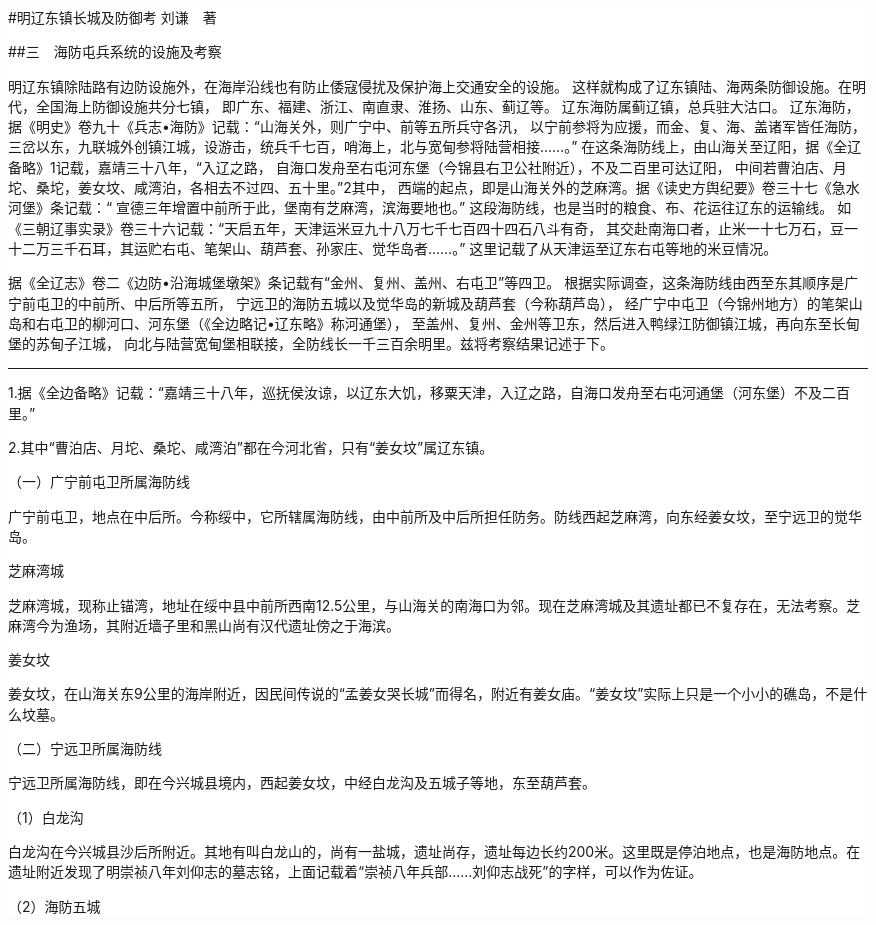 #明辽东镇长城及防御考
刘谦　著

##三　海防屯兵系统的设施及考察

 

明辽东镇除陆路有边防设施外，在海岸沿线也有防止倭寇侵扰及保护海上交通安全的设施。
这样就构成了辽东镇陆、海两条防御设施。在明代，全国海上防御设施共分七镇，
即广东、福建、浙江、南直隶、淮扬、山东、蓟辽等。
辽东海防属蓟辽镇，总兵驻大沽口。
辽东海防，据《明史》卷九十《兵志•海防》记载：“山海关外，则广宁中、前等五所兵守各汛，
以宁前参将为应援，而金、复、海、盖诸军皆任海防，三岔以东，九联城外创镇江城，设游击，统兵千七百，哨海上，北与宽甸参将陆营相接……。”
在这条海防线上，由山海关至辽阳，据《全辽备略》1记载，嘉靖三十八年，“入辽之路，
自海口发舟至右屯河东堡（今锦县右卫公社附近），不及二百里可达辽阳，
中间若曹泊店、月坨、桑坨，姜女坟、咸湾泊，各相去不过四、五十里。”2其中，
西端的起点，即是山海关外的芝麻湾。据《读史方舆纪要》卷三十七《急水河堡》条记载：“
宣德三年增置中前所于此，堡南有芝麻湾，滨海要地也。”
这段海防线，也是当时的粮食、布、花运往辽东的运输线。
如《三朝辽事实录》卷三十六记载：“天启五年，天津运米豆九十八万七千七百四十四石八斗有奇，
其交赴南海口者，止米一十七万石，豆一十二万三千石耳，其运贮右屯、笔架山、葫芦套、孙家庄、觉华岛者……。”
这里记载了从天津运至辽东右屯等地的米豆情况。

据《全辽志》卷二《边防•沿海城堡墩架》条记载有“金州、复州、盖州、右屯卫”等四卫。
根据实际调查，这条海防线由西至东其顺序是广宁前屯卫的中前所、中后所等五所，
宁远卫的海防五城以及觉华岛的新城及葫芦套（今称葫芦岛），
经广宁中屯卫（今锦州地方）的笔架山岛和右屯卫的柳河口、河东堡（《全边略记•辽东略》称河通堡），
至盖州、复州、金州等卫东，然后进入鸭绿江防御镇江城，再向东至长甸堡的苏甸子江城，
向北与陆营宽甸堡相联接，全防线长一千三百余明里。兹将考察结果记述于下。

---

1.据《全边备略》记载：“嘉靖三十八年，巡抚侯汝谅，以辽东大饥，移粟天津，入辽之路，自海口发舟至右屯河通堡（河东堡）不及二百里。”

2.其中“曹泊店、月坨、桑坨、咸湾泊”都在今河北省，只有“姜女坟”属辽东镇。

（一）广宁前屯卫所属海防线

广宁前屯卫，地点在中后所。今称绥中，它所辖属海防线，由中前所及中后所担任防务。防线西起芝麻湾，向东经姜女坟，至宁远卫的觉华岛。

 

芝麻湾城

芝麻湾城，现称止锚湾，地址在绥中县中前所西南12.5公里，与山海关的南海口为邻。现在芝麻湾城及其遗址都已不复存在，无法考察。芝麻湾今为渔场，其附近墙子里和黑山尚有汉代遗址傍之于海滨。

姜女坟

姜女坟，在山海关东9公里的海岸附近，因民间传说的“孟姜女哭长城”而得名，附近有姜女庙。“姜女坟”实际上只是一个小小的礁岛，不是什么坟墓。

（二）宁远卫所属海防线

宁远卫所属海防线，即在今兴城县境内，西起姜女坟，中经白龙沟及五城子等地，东至葫芦套。

（1）白龙沟

白龙沟在今兴城县沙后所附近。其地有叫白龙山的，尚有一盐城，遗址尚存，遗址每边长约200米。这里既是停泊地点，也是海防地点。在遗址附近发现了明崇祯八年刘仰志的墓志铭，上面记载着“崇祯八年兵部……刘仰志战死”的字样，可以作为佐证。

（2）海防五城
